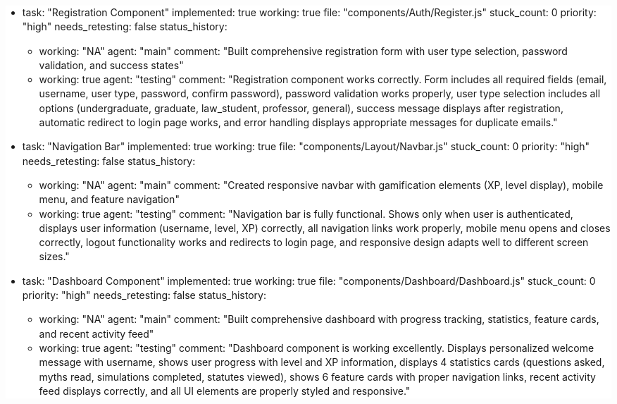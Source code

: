   - task: "Registration Component"
    implemented: true
    working: true
    file: "components/Auth/Register.js"
    stuck_count: 0
    priority: "high"
    needs_retesting: false
    status_history:
      - working: "NA"
        agent: "main"
        comment: "Built comprehensive registration form with user type selection, password validation, and success states"
      - working: true
        agent: "testing"
        comment: "Registration component works correctly. Form includes all required fields (email, username, user type, password, confirm password), password validation works properly, user type selection includes all options (undergraduate, graduate, law_student, professor, general), success message displays after registration, automatic redirect to login page works, and error handling displays appropriate messages for duplicate emails."

  - task: "Navigation Bar"
    implemented: true
    working: true
    file: "components/Layout/Navbar.js"
    stuck_count: 0
    priority: "high"
    needs_retesting: false
    status_history:
      - working: "NA"
        agent: "main"
        comment: "Created responsive navbar with gamification elements (XP, level display), mobile menu, and feature navigation"
      - working: true
        agent: "testing"
        comment: "Navigation bar is fully functional. Shows only when user is authenticated, displays user information (username, level, XP) correctly, all navigation links work properly, mobile menu opens and closes correctly, logout functionality works and redirects to login page, and responsive design adapts well to different screen sizes."

  - task: "Dashboard Component"
    implemented: true
    working: true
    file: "components/Dashboard/Dashboard.js"
    stuck_count: 0
    priority: "high"
    needs_retesting: false
    status_history:
      - working: "NA"
        agent: "main"
        comment: "Built comprehensive dashboard with progress tracking, statistics, feature cards, and recent activity feed"
      - working: true
        agent: "testing"
        comment: "Dashboard component is working excellently. Displays personalized welcome message with username, shows user progress with level and XP information, displays 4 statistics cards (questions asked, myths read, simulations completed, statutes viewed), shows 6 feature cards with proper navigation links, recent activity feed displays correctly, and all UI elements are properly styled and responsive."

